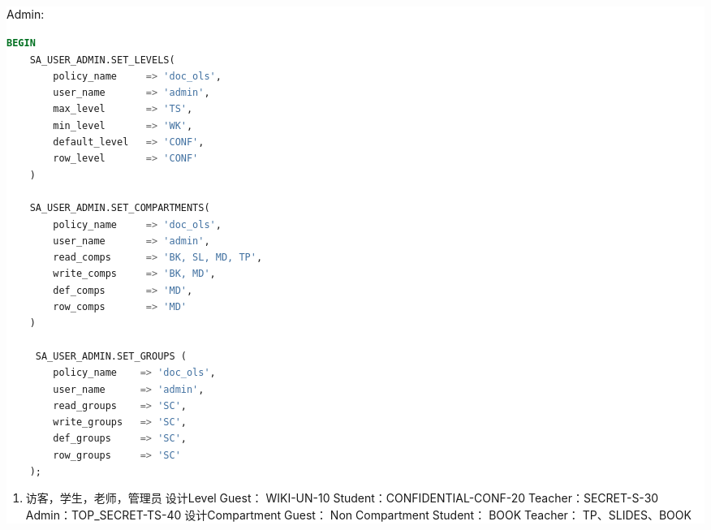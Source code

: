 Admin:
```sql
BEGIN
    SA_USER_ADMIN.SET_LEVELS(
        policy_name     => 'doc_ols',
        user_name       => 'admin',
        max_level       => 'TS',
        min_level       => 'WK',
        default_level   => 'CONF',
        row_level       => 'CONF'
    )

    SA_USER_ADMIN.SET_COMPARTMENTS(
        policy_name     => 'doc_ols',
        user_name       => 'admin',
        read_comps      => 'BK, SL, MD, TP',
        write_comps     => 'BK, MD',
        def_comps       => 'MD',
        row_comps       => 'MD'
    )

     SA_USER_ADMIN.SET_GROUPS (
        policy_name    => 'doc_ols',
        user_name      => 'admin', 
        read_groups    => 'SC',
        write_groups   => 'SC',
        def_groups     => 'SC',
        row_groups     => 'SC'
    );
```




1. 访客，学生，老师，管理员
设计Level
 Guest： WIKI-UN-10
 Student：CONFIDENTIAL-CONF-20
 Teacher：SECRET-S-30
 Admin：TOP_SECRET-TS-40
设计Compartment
 Guest： Non Compartment
 Student： BOOK
 Teacher： TP、SLIDES、BOOK
